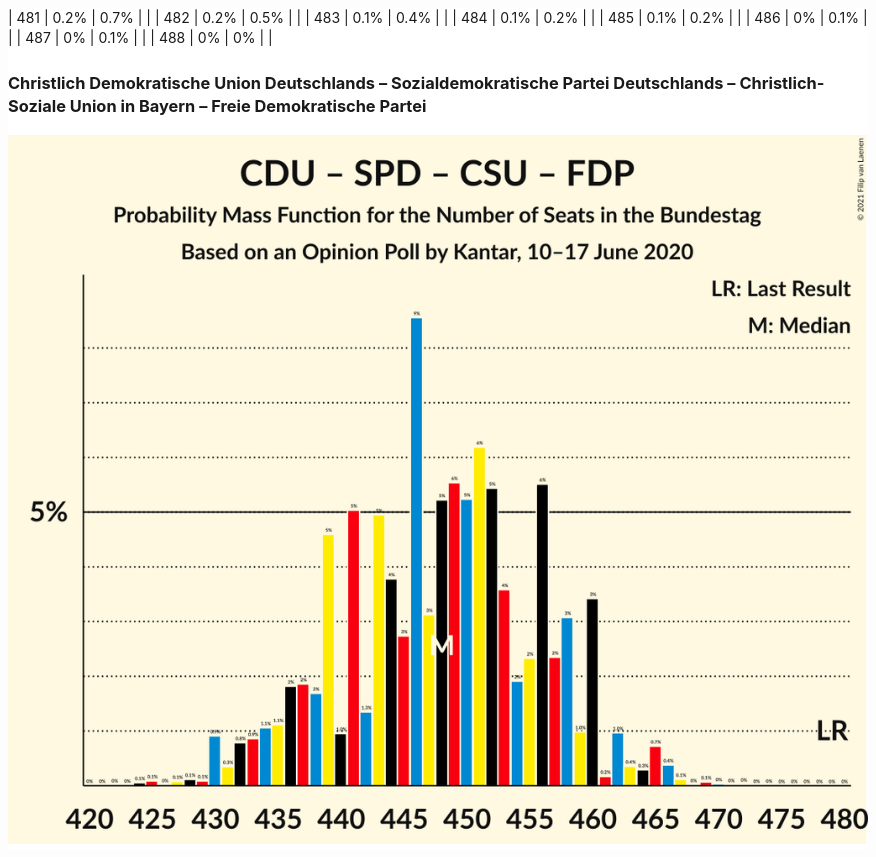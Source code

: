 | 481 | 0.2% | 0.7% |  |
| 482 | 0.2% | 0.5% |  |
| 483 | 0.1% | 0.4% |  |
| 484 | 0.1% | 0.2% |  |
| 485 | 0.1% | 0.2% |  |
| 486 | 0% | 0.1% |  |
| 487 | 0% | 0.1% |  |
| 488 | 0% | 0% |  |

### Christlich Demokratische Union Deutschlands – Sozialdemokratische Partei Deutschlands – Christlich-Soziale Union in Bayern – Freie Demokratische Partei

![Graph with seats probability mass function not yet produced](2020-06-17-Kantar-coalitions-seats-pmf-cdu–spd–csu–fdp.png "Seats Probability Mass Function")
